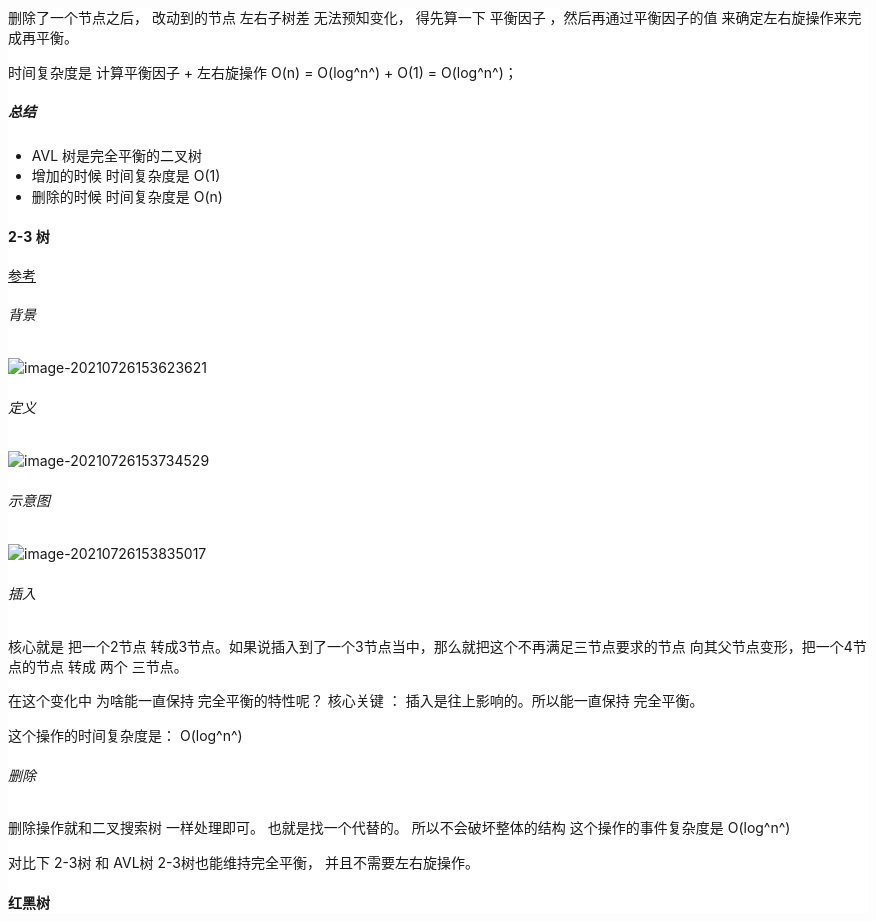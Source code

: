 删除了一个节点之后， 改动到的节点 左右子树差   无法预知变化，
得先算一下 平衡因子 ，然后再通过平衡因子的值 来确定左右旋操作来完成再平衡。

时间复杂度是        计算平衡因子 + 左右旋操作
O(n)  =  O(log^n^) + O(1)     = O(log^n^)；



##### 总结

- AVL 树是完全平衡的二叉树
- 增加的时候 时间复杂度是 O(1)
- 删除的时候  时间复杂度是 O(n)

#### 2-3 树

[参考](https://zhuanlan.zhihu.com/p/104031183)



###### 背景



![image-20210726153623621](https://i.loli.net/2021/07/26/MlegST1G5Vmfyqv.png)



###### 定义

![image-20210726153734529](https://i.loli.net/2021/07/26/QpcKHLF4tAwIDGO.png)

###### 示意图

![image-20210726153835017](https://i.loli.net/2021/07/26/v98bj3XRirUxVoA.png)



###### 插入

核心就是 把一个2节点  转成3节点。如果说插入到了一个3节点当中，那么就把这个不再满足三节点要求的节点  向其父节点变形，把一个4节点的节点  转成 两个 三节点。

在这个变化中 为啥能一直保持 完全平衡的特性呢？
核心关键 ： 插入是往上影响的。所以能一直保持 完全平衡。

这个操作的时间复杂度是： O(log^n^)  



###### 删除

删除操作就和二叉搜索树 一样处理即可。 也就是找一个代替的。 所以不会破坏整体的结构
这个操作的事件复杂度是 O(log^n^)

对比下 2-3树 和 AVL树      2-3树也能维持完全平衡， 并且不需要左右旋操作。









#### 红黑树
